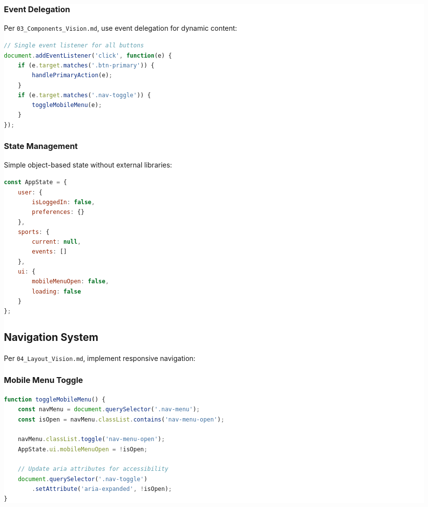 ### Event Delegation
Per `03_Components_Vision.md`, use event delegation for dynamic content:
```javascript
// Single event listener for all buttons
document.addEventListener('click', function(e) {
    if (e.target.matches('.btn-primary')) {
        handlePrimaryAction(e);
    }
    if (e.target.matches('.nav-toggle')) {
        toggleMobileMenu(e);
    }
});
```

### State Management
Simple object-based state without external libraries:
```javascript
const AppState = {
    user: {
        isLoggedIn: false,
        preferences: {}
    },
    sports: {
        current: null,
        events: []
    },
    ui: {
        mobileMenuOpen: false,
        loading: false
    }
};
```

## Navigation System
Per `04_Layout_Vision.md`, implement responsive navigation:

### Mobile Menu Toggle
```javascript
function toggleMobileMenu() {
    const navMenu = document.querySelector('.nav-menu');
    const isOpen = navMenu.classList.contains('nav-menu-open');
    
    navMenu.classList.toggle('nav-menu-open');
    AppState.ui.mobileMenuOpen = !isOpen;
    
    // Update aria attributes for accessibility
    document.querySelector('.nav-toggle')
        .setAttribute('aria-expanded', !isOpen);
}
```
